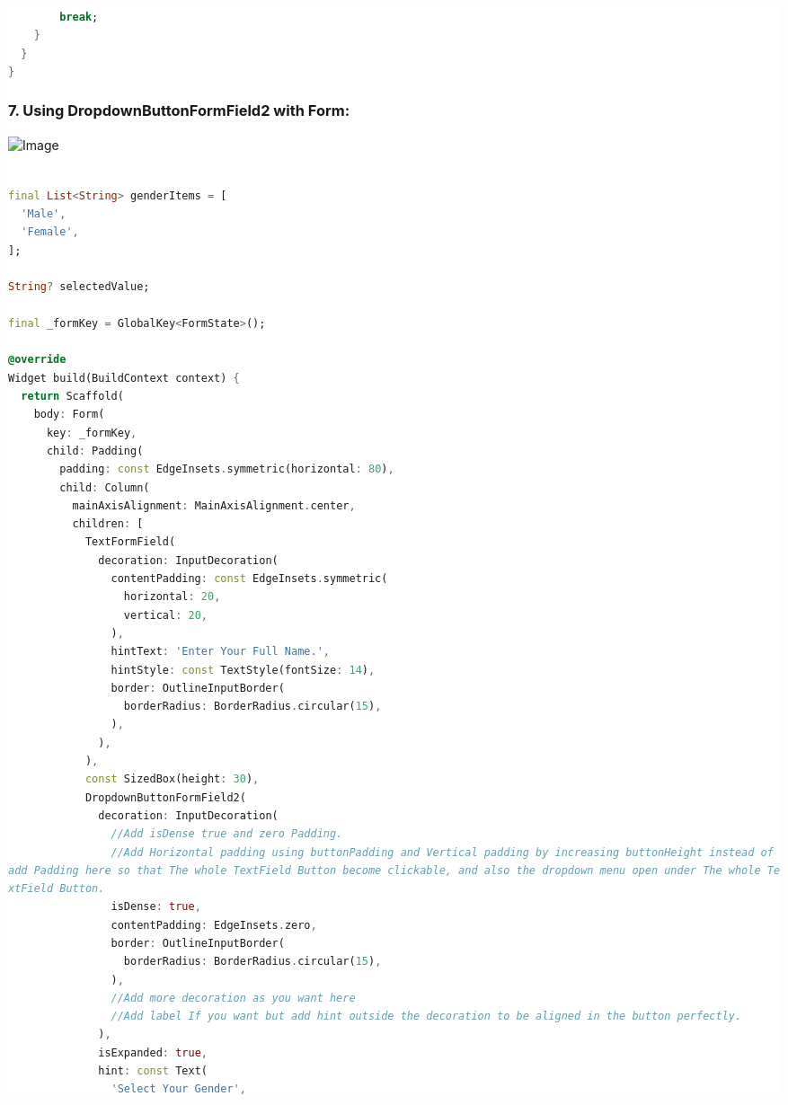 ```dart
        break;
    }
  }
}
```

### 7. Using DropdownButtonFormField2 with Form:

<img src="https://user-images.githubusercontent.com/70890146/144771294-4b98a3f4-5cb7-452f-a1be-5d3e1275fb93.jpg" alt="Image" width="500"/>

```dart

final List<String> genderItems = [
  'Male',
  'Female',
];

String? selectedValue;

final _formKey = GlobalKey<FormState>();

@override
Widget build(BuildContext context) {
  return Scaffold(
    body: Form(
      key: _formKey,
      child: Padding(
        padding: const EdgeInsets.symmetric(horizontal: 80),
        child: Column(
          mainAxisAlignment: MainAxisAlignment.center,
          children: [
            TextFormField(
              decoration: InputDecoration(
                contentPadding: const EdgeInsets.symmetric(
                  horizontal: 20,
                  vertical: 20,
                ),
                hintText: 'Enter Your Full Name.',
                hintStyle: const TextStyle(fontSize: 14),
                border: OutlineInputBorder(
                  borderRadius: BorderRadius.circular(15),
                ),
              ),
            ),
            const SizedBox(height: 30),
            DropdownButtonFormField2(
              decoration: InputDecoration(
                //Add isDense true and zero Padding.
                //Add Horizontal padding using buttonPadding and Vertical padding by increasing buttonHeight instead of add Padding here so that The whole TextField Button become clickable, and also the dropdown menu open under The whole TextField Button.
                isDense: true,
                contentPadding: EdgeInsets.zero,
                border: OutlineInputBorder(
                  borderRadius: BorderRadius.circular(15),
                ),
                //Add more decoration as you want here
                //Add label If you want but add hint outside the decoration to be aligned in the button perfectly.
              ),
              isExpanded: true,
              hint: const Text(
                'Select Your Gender',
```